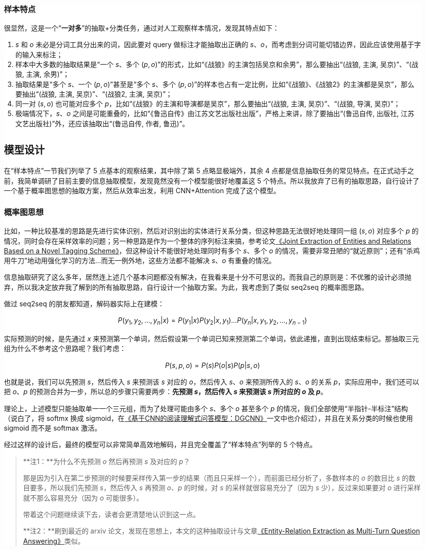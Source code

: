 ### 样本特点

很显然，这是一个“**一对多**”的抽取+分类任务，通过对人工观察样本情况，发现其特点如下：

1. $s$ 和 $o$ 未必是分词工具分出来的词，因此要对 query 做标注才能抽取出正确的 $s$、$o$，而考虑到分词可能切错边界，因此应该使用基于字的输入来标注；
2. 样本中大多数的抽取结果是“一个 $s$、多个 $(p, o)$”的形式，比如“《战狼》的主演包括吴京和余男”，那么要抽出“(战狼, 主演, 吴京)”、“(战狼, 主演, 余男)”；
3. 抽取结果是“多个 $s$、一个 $(p, o)$”甚至是“多个 $s$、多个 $(p, o)$”的样本也占有一定比例，比如“《战狼》、《战狼2》的主演都是吴京”，那么要抽出“(战狼, 主演, 吴京)”、“(战狼2, 主演, 吴京)”；
4. 同一对 $(s, o)$ 也可能对应多个 $p$，比如“《战狼》的主演和导演都是吴京”，那么要抽出“(战狼, 主演, 吴京)”、“(战狼, 导演, 吴京)”；
5. 极端情况下，$s$、$o$ 之间是可能重叠的，比如“《鲁迅自传》由江苏文艺出版社出版”，严格上来讲，除了要抽出“(鲁迅自传, 出版社, 江苏文艺出版社)”外，还应该抽取出“(鲁迅自传, 作者, 鲁迅)”。

## 模型设计

在“样本特点”一节我们列举了 5 点基本的观察结果，其中除了第 5 点略显极端外，其余 4 点都是信息抽取任务的常见特点。在正式动手之前，我简单调研了目前主要的信息抽取模型，发现竟然没有一个模型能很好地覆盖这 5 个特点。所以我放弃了已有的抽取思路，自行设计了一个基于概率图思想的抽取方案，然后从效率出发，利用 CNN+Attention 完成了这个模型。

### 概率图思想

比如，一种比较基准的思路是先进行实体识别，然后对识别出的实体进行关系分类，但这种思路无法很好地处理同一组 $(s, o)$ 对应多个 $p$ 的情况，同时会存在采样效率的问题；另一种思路是作为一个整体的序列标注来搞，参考论文[《Joint Extraction of Entities and Relations Based on a Novel Tagging Scheme》](http://arxiv.org/abs/1706.05075)，但这种设计不能很好地处理同时有多个 $s$、多个 $o$ 的情况，需要非常丑陋的“就近原则”；还有“杀鸡用牛刀”地动用强化学习的方法...而无一例外地，这些方法都不能解决 $s$、$o$ 有重叠的情况。

信息抽取研究了这么多年，居然连上述几个基本问题都没有解决，在我看来是十分不可思议的。而我自己的原则是：不优雅的设计必须抛弃，所以我决定放弃我了解到的所有抽取思路，自行设计一个抽取方案。为此，我考虑到了类似 seq2seq 的概率图思路。

做过 seq2seq 的朋友都知道，解码器实际上在建模：

$$
P(y_1,y_2,\dots,y_n\vert x)=P(y_1\vert x)P(y_2\vert x,y_1)\dots P(y_n\vert x,y_1,y_2,\dots,y_{n-1}) \tag{1}
$$

实际预测的时候，是先通过 $x$ 来预测第一个单词，然后假设第一个单词已知来预测第二个单词，依此递推，直到出现结束标记。那抽取三元组为什么不参考这个思路呢？我们考虑：

$$
P(s, p, o) = P(s) P(o\vert s)P(p\vert s,o) \tag{2}
$$

也就是说，我们可以先预测 $s$，然后传入 $s$ 来预测该 $s$ 对应的 $o$，然后传入 $s$、$o$ 来预测所传入的 $s$、$o$ 的关系 $p$，实际应用中，我们还可以把 $o$、$p$ 的预测合并为一步，所以总的步骤只需要两步：**先预测 $s$，然后传入 $s$ 来预测该 $s$ 所对应的 $o$ 及 $p$**。

理论上，上述模型只能抽取单一一个三元组，而为了处理可能由多个 $s$、多个 $o$ 甚至多个 $p$ 的情况，我们全部使用“半指针-半标注”结构（说白了，将 $\text{softmx}$ 换成 $\text{sigmoid}$，在[《基于CNN的阅读理解式问答模型：DGCNN》](https://kexue.fm/archives/5409)一文中也介绍过），并且在关系分类的时候也使用 $\text{sigmoid}$ 而不是 $\text{softmax}$ 激活。

经过这样的设计后，最终的模型可以非常简单高效地解码，并且完全覆盖了“样本特点”列举的 5 个特点。

> **注1：**为什么不先预测 $o$ 然后再预测 $s$ 及对应的 $p$？
>
> 那是因为引入在第二步预测的时候要采样传入第一步的结果（而且只采样一个），而前面已经分析了，多数样本的 $o$ 的数目比 $s$ 的数目要多，所以我们先预测 $s$，然后传入 $s$ 再预测 $o$、$p$ 的时候，对 $s$ 的采样就很容易充分了（因为 $s$ 少），反过来如果要对 $o$ 进行采样就不那么容易充分（因为 $o$ 可能很多）。
>
> 带着这个问题继续读下去，读者会更清楚地认识到这一点。
>
> **注2：**刷到最近的 arxiv 论文，发现在思想上，本文的这种抽取设计与文章[《Entity-Relation Extraction as Multi-Turn Question Answering》](https://arxiv.org/abs/1905.05529)类似。
